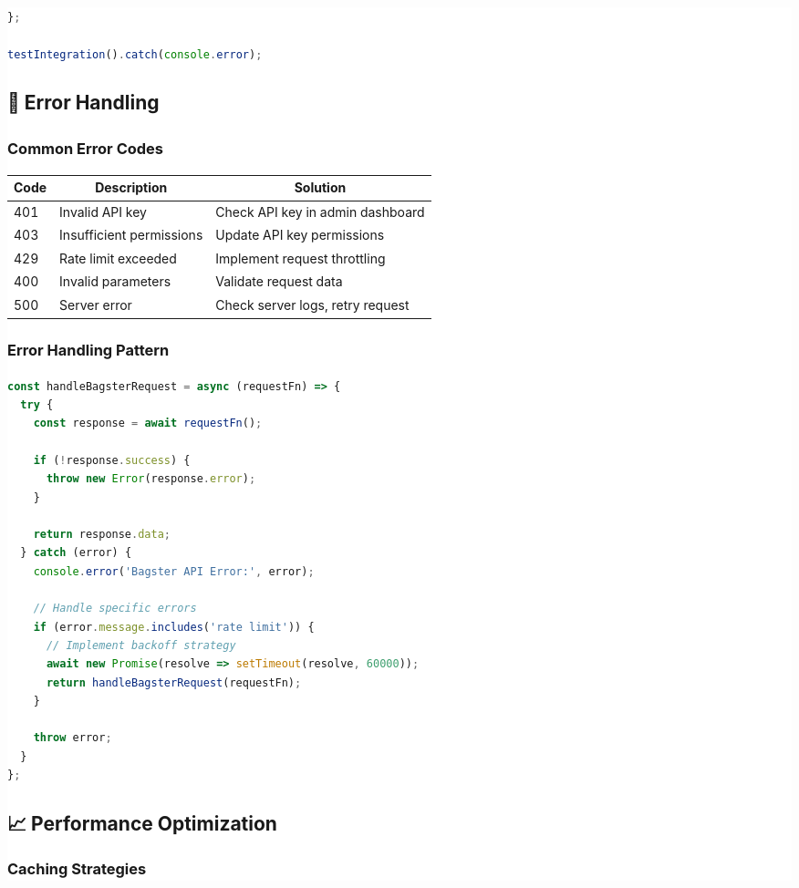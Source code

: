 ```javascript
};

testIntegration().catch(console.error);
```

## 🚨 Error Handling

### Common Error Codes

| Code | Description | Solution |
|------|-------------|----------|
| 401 | Invalid API key | Check API key in admin dashboard |
| 403 | Insufficient permissions | Update API key permissions |
| 429 | Rate limit exceeded | Implement request throttling |
| 400 | Invalid parameters | Validate request data |
| 500 | Server error | Check server logs, retry request |

### Error Handling Pattern

```javascript
const handleBagsterRequest = async (requestFn) => {
  try {
    const response = await requestFn();
    
    if (!response.success) {
      throw new Error(response.error);
    }
    
    return response.data;
  } catch (error) {
    console.error('Bagster API Error:', error);
    
    // Handle specific errors
    if (error.message.includes('rate limit')) {
      // Implement backoff strategy
      await new Promise(resolve => setTimeout(resolve, 60000));
      return handleBagsterRequest(requestFn);
    }
    
    throw error;
  }
};
```

## 📈 Performance Optimization

### Caching Strategies
